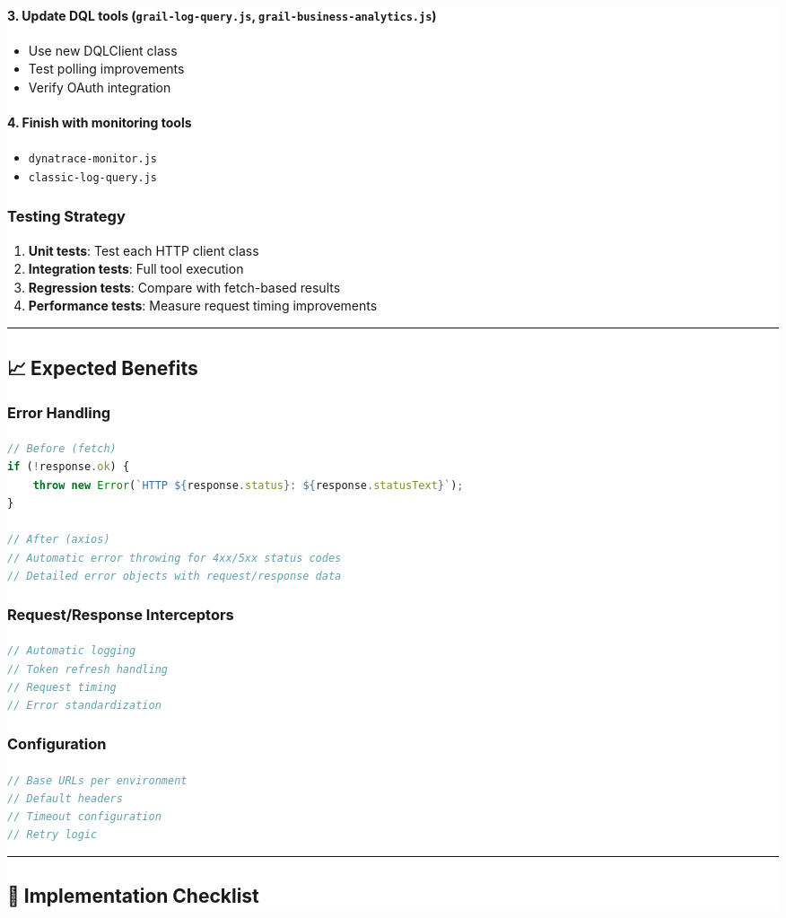 #### **3. Update DQL tools** (`grail-log-query.js`, `grail-business-analytics.js`)
- Use new DQLClient class
- Test polling improvements
- Verify OAuth integration

#### **4. Finish with monitoring tools**
- `dynatrace-monitor.js`
- `classic-log-query.js`

### **Testing Strategy**
1. **Unit tests**: Test each HTTP client class
2. **Integration tests**: Full tool execution
3. **Regression tests**: Compare with fetch-based results
4. **Performance tests**: Measure request timing improvements

---

## 📈 **Expected Benefits**

### **Error Handling**
```javascript
// Before (fetch)
if (!response.ok) {
    throw new Error(`HTTP ${response.status}: ${response.statusText}`);
}

// After (axios)
// Automatic error throwing for 4xx/5xx status codes
// Detailed error objects with request/response data
```

### **Request/Response Interceptors**
```javascript
// Automatic logging
// Token refresh handling
// Request timing
// Error standardization
```

### **Configuration**
```javascript
// Base URLs per environment
// Default headers
// Timeout configuration
// Retry logic
```

---

## 🎯 **Implementation Checklist**
